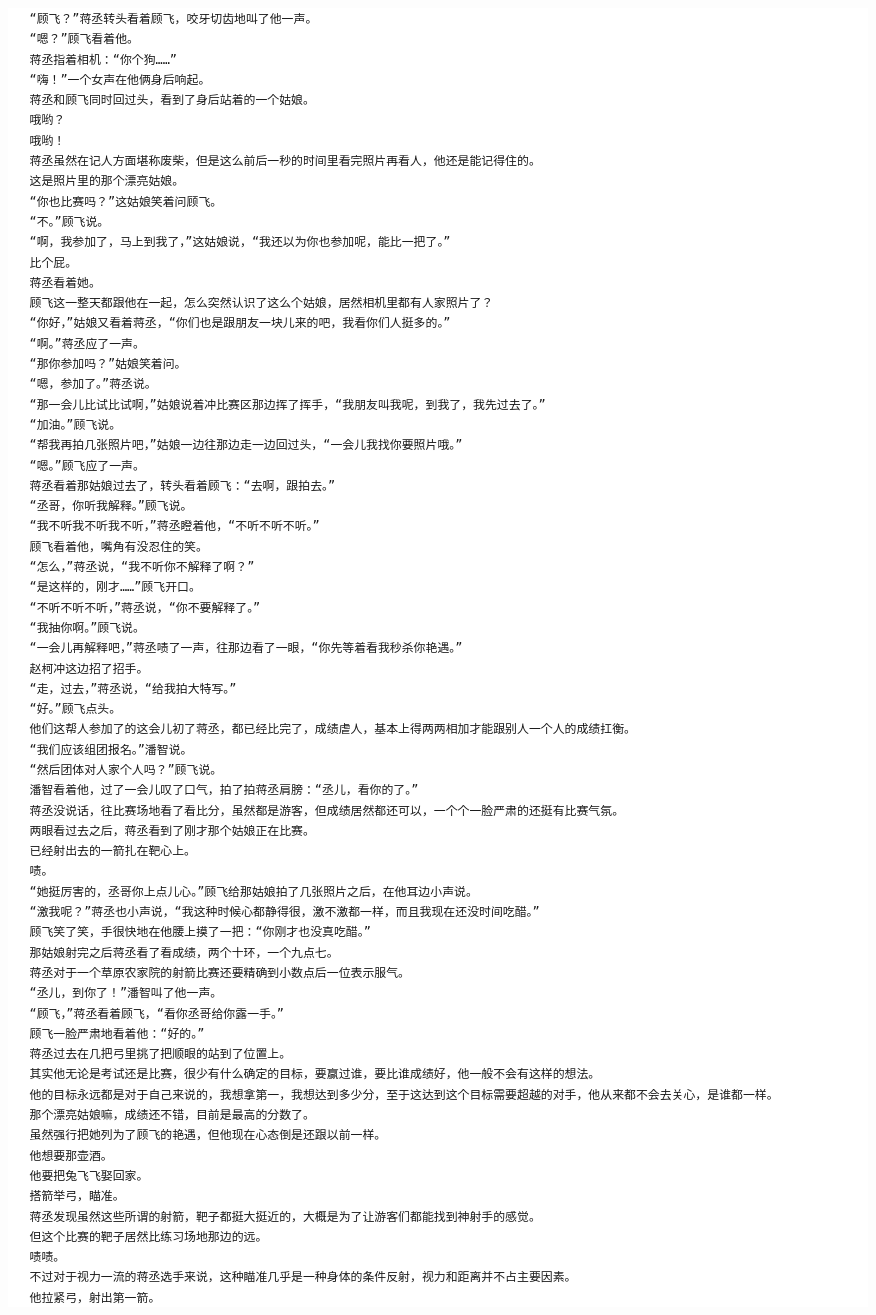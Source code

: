       “顾飞？”蒋丞转头看着顾飞，咬牙切齿地叫了他一声。
       “嗯？”顾飞看着他。
       蒋丞指着相机：“你个狗……”
       “嗨！”一个女声在他俩身后响起。
       蒋丞和顾飞同时回过头，看到了身后站着的一个姑娘。
       哦哟？
       哦哟！
       蒋丞虽然在记人方面堪称废柴，但是这么前后一秒的时间里看完照片再看人，他还是能记得住的。
       这是照片里的那个漂亮姑娘。
       “你也比赛吗？”这姑娘笑着问顾飞。
       “不。”顾飞说。
       “啊，我参加了，马上到我了，”这姑娘说，“我还以为你也参加呢，能比一把了。”
       比个屁。
       蒋丞看着她。
       顾飞这一整天都跟他在一起，怎么突然认识了这么个姑娘，居然相机里都有人家照片了？
       “你好，”姑娘又看着蒋丞，“你们也是跟朋友一块儿来的吧，我看你们人挺多的。”
       “啊。”蒋丞应了一声。
       “那你参加吗？”姑娘笑着问。
       “嗯，参加了。”蒋丞说。
       “那一会儿比试比试啊，”姑娘说着冲比赛区那边挥了挥手，“我朋友叫我呢，到我了，我先过去了。”
       “加油。”顾飞说。
       “帮我再拍几张照片吧，”姑娘一边往那边走一边回过头，“一会儿我找你要照片哦。”
       “嗯。”顾飞应了一声。
       蒋丞看着那姑娘过去了，转头看着顾飞：“去啊，跟拍去。”
       “丞哥，你听我解释。”顾飞说。
       “我不听我不听我不听，”蒋丞瞪着他，“不听不听不听。”
       顾飞看着他，嘴角有没忍住的笑。
       “怎么，”蒋丞说，“我不听你不解释了啊？”
       “是这样的，刚才……”顾飞开口。
       “不听不听不听，”蒋丞说，“你不要解释了。”
       “我抽你啊。”顾飞说。
       “一会儿再解释吧，”蒋丞啧了一声，往那边看了一眼，“你先等着看我秒杀你艳遇。”
       赵柯冲这边招了招手。
       “走，过去，”蒋丞说，“给我拍大特写。”
       “好。”顾飞点头。
       他们这帮人参加了的这会儿初了蒋丞，都已经比完了，成绩虐人，基本上得两两相加才能跟别人一个人的成绩扛衡。
       “我们应该组团报名。”潘智说。
       “然后团体对人家个人吗？”顾飞说。
       潘智看着他，过了一会儿叹了口气，拍了拍蒋丞肩膀：“丞儿，看你的了。”
       蒋丞没说话，往比赛场地看了看比分，虽然都是游客，但成绩居然都还可以，一个个一脸严肃的还挺有比赛气氛。
       两眼看过去之后，蒋丞看到了刚才那个姑娘正在比赛。
       已经射出去的一箭扎在靶心上。
       啧。
       “她挺厉害的，丞哥你上点儿心。”顾飞给那姑娘拍了几张照片之后，在他耳边小声说。
       “激我呢？”蒋丞也小声说，“我这种时候心都静得很，激不激都一样，而且我现在还没时间吃醋。”
       顾飞笑了笑，手很快地在他腰上摸了一把：“你刚才也没真吃醋。”
       那姑娘射完之后蒋丞看了看成绩，两个十环，一个九点七。
       蒋丞对于一个草原农家院的射箭比赛还要精确到小数点后一位表示服气。
       “丞儿，到你了！”潘智叫了他一声。
       “顾飞，”蒋丞看着顾飞，“看你丞哥给你露一手。”
       顾飞一脸严肃地看着他：“好的。”
       蒋丞过去在几把弓里挑了把顺眼的站到了位置上。
       其实他无论是考试还是比赛，很少有什么确定的目标，要赢过谁，要比谁成绩好，他一般不会有这样的想法。
       他的目标永远都是对于自己来说的，我想拿第一，我想达到多少分，至于这达到这个目标需要超越的对手，他从来都不会去关心，是谁都一样。
       那个漂亮姑娘嘛，成绩还不错，目前是最高的分数了。
       虽然强行把她列为了顾飞的艳遇，但他现在心态倒是还跟以前一样。
       他想要那壶酒。
       他要把兔飞飞娶回家。
       搭箭举弓，瞄准。
       蒋丞发现虽然这些所谓的射箭，靶子都挺大挺近的，大概是为了让游客们都能找到神射手的感觉。
       但这个比赛的靶子居然比练习场地那边的远。
       啧啧。
       不过对于视力一流的蒋丞选手来说，这种瞄准几乎是一种身体的条件反射，视力和距离并不占主要因素。
       他拉紧弓，射出第一箭。